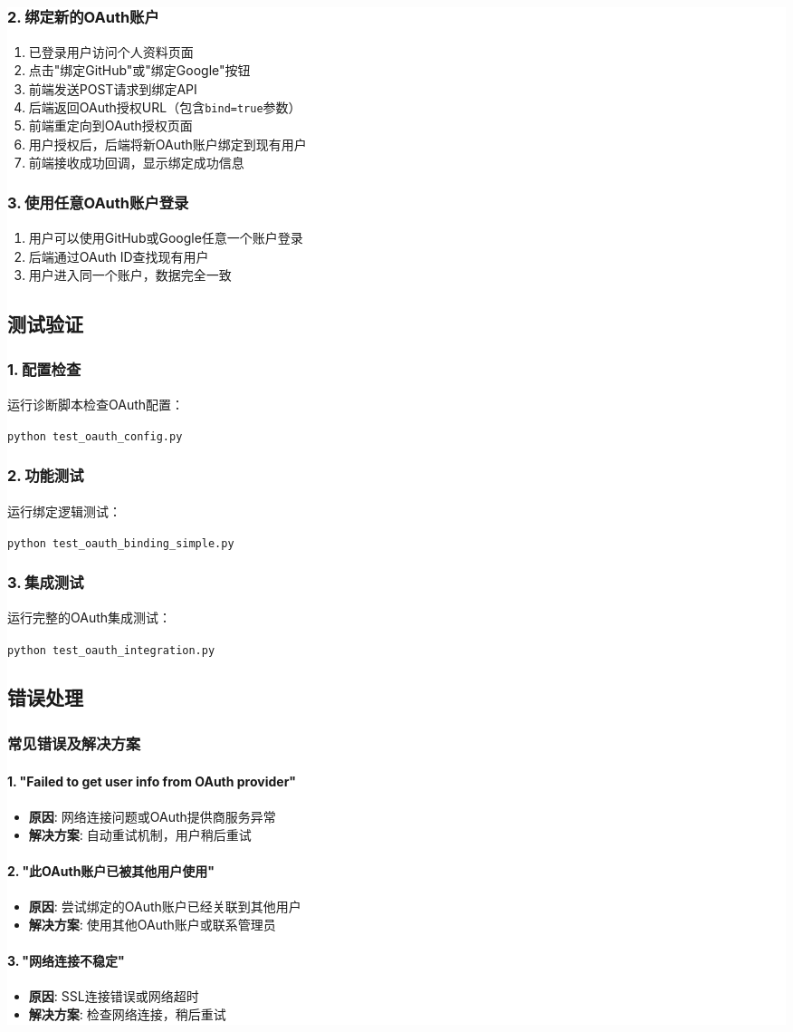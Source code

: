 ### 2. 绑定新的OAuth账户
1. 已登录用户访问个人资料页面
2. 点击"绑定GitHub"或"绑定Google"按钮
3. 前端发送POST请求到绑定API
4. 后端返回OAuth授权URL（包含`bind=true`参数）
5. 前端重定向到OAuth授权页面
6. 用户授权后，后端将新OAuth账户绑定到现有用户
7. 前端接收成功回调，显示绑定成功信息

### 3. 使用任意OAuth账户登录
1. 用户可以使用GitHub或Google任意一个账户登录
2. 后端通过OAuth ID查找现有用户
3. 用户进入同一个账户，数据完全一致

## 测试验证

### 1. 配置检查
运行诊断脚本检查OAuth配置：
```bash
python test_oauth_config.py
```

### 2. 功能测试
运行绑定逻辑测试：
```bash
python test_oauth_binding_simple.py
```

### 3. 集成测试
运行完整的OAuth集成测试：
```bash
python test_oauth_integration.py
```

## 错误处理

### 常见错误及解决方案

#### 1. "Failed to get user info from OAuth provider"
- **原因**: 网络连接问题或OAuth提供商服务异常
- **解决方案**: 自动重试机制，用户稍后重试

#### 2. "此OAuth账户已被其他用户使用"
- **原因**: 尝试绑定的OAuth账户已经关联到其他用户
- **解决方案**: 使用其他OAuth账户或联系管理员

#### 3. "网络连接不稳定"
- **原因**: SSL连接错误或网络超时
- **解决方案**: 检查网络连接，稍后重试
